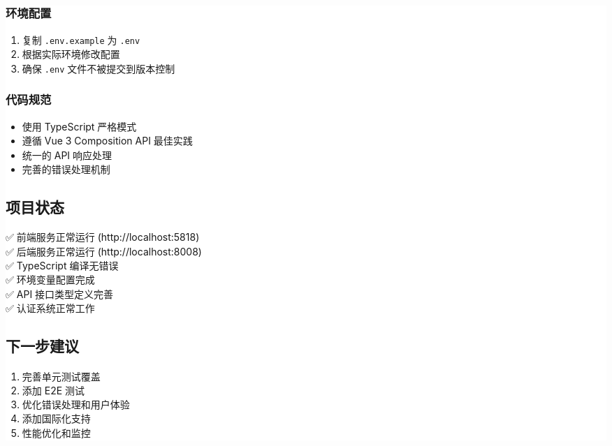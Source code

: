 ### 环境配置
1. 复制 `.env.example` 为 `.env`
2. 根据实际环境修改配置
3. 确保 `.env` 文件不被提交到版本控制

### 代码规范
- 使用 TypeScript 严格模式
- 遵循 Vue 3 Composition API 最佳实践
- 统一的 API 响应处理
- 完善的错误处理机制

## 项目状态

✅ 前端服务正常运行 (http://localhost:5818)  
✅ 后端服务正常运行 (http://localhost:8008)  
✅ TypeScript 编译无错误  
✅ 环境变量配置完成  
✅ API 接口类型定义完善  
✅ 认证系统正常工作  

## 下一步建议

1. 完善单元测试覆盖
2. 添加 E2E 测试
3. 优化错误处理和用户体验
4. 添加国际化支持
5. 性能优化和监控